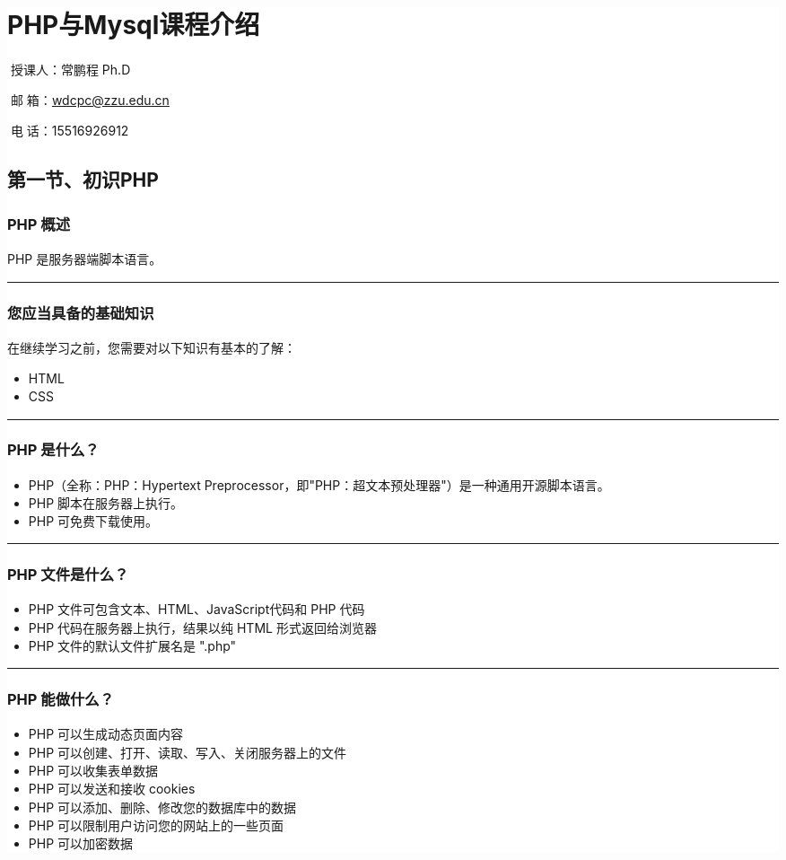 

#                            PHP与Mysql课程介绍

​                                                                                  授课人：常鹏程 Ph.D 

​                                                                                  邮   箱：wdcpc@zzu.edu.cn

​                                                                                  电   话：15516926912

## **第一节、初识PHP**

### PHP 概述

PHP 是服务器端脚本语言。

------

### 您应当具备的基础知识

在继续学习之前，您需要对以下知识有基本的了解：

- HTML
- CSS

------

### PHP 是什么？

- PHP（全称：PHP：Hypertext Preprocessor，即"PHP：超文本预处理器"）是一种通用开源脚本语言。
- PHP 脚本在服务器上执行。
- PHP 可免费下载使用。

------

### PHP 文件是什么？

- PHP 文件可包含文本、HTML、JavaScript代码和 PHP 代码
- PHP 代码在服务器上执行，结果以纯 HTML 形式返回给浏览器
- PHP 文件的默认文件扩展名是 ".php"

------

### PHP 能做什么？

- PHP 可以生成动态页面内容
- PHP 可以创建、打开、读取、写入、关闭服务器上的文件
- PHP 可以收集表单数据
- PHP 可以发送和接收 cookies
- PHP 可以添加、删除、修改您的数据库中的数据
- PHP 可以限制用户访问您的网站上的一些页面
- PHP 可以加密数据

